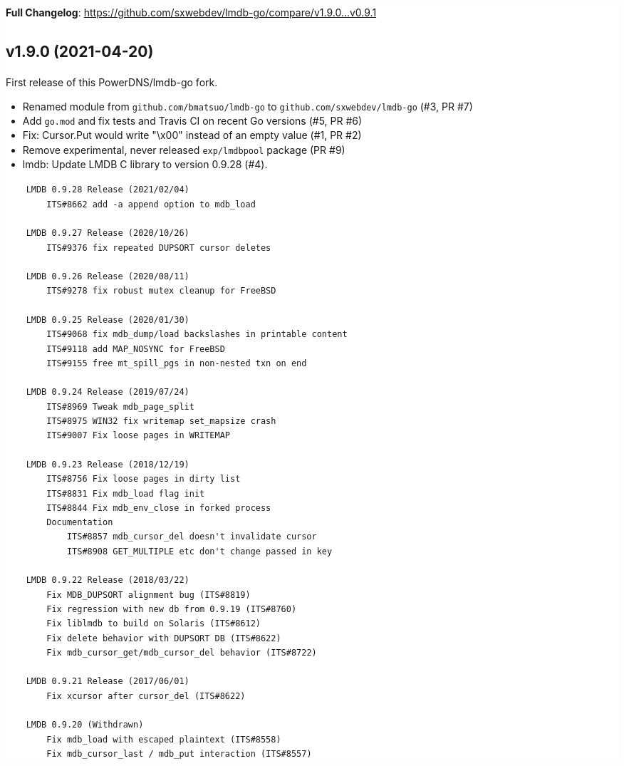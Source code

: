 **Full Changelog**: https://github.com/sxwebdev/lmdb-go/compare/v1.9.0...v0.9.1

## v1.9.0 (2021-04-20)

First release of this PowerDNS/lmdb-go fork.

- Renamed module from `github.com/bmatsuo/lmdb-go` to `github.com/sxwebdev/lmdb-go` (#3, PR #7)
- Add `go.mod` and fix tests and Travis CI on recent Go versions (#5, PR #6)
- Fix: Cursor.Put would write "\x00" instead of an empty value (#1, PR #2)
- Remove experimental, never released `exp/lmdbpool` package (PR #9)
- lmdb: Update LMDB C library to version 0.9.28 (#4).

```text
	LMDB 0.9.28 Release (2021/02/04)
		ITS#8662 add -a append option to mdb_load

	LMDB 0.9.27 Release (2020/10/26)
		ITS#9376 fix repeated DUPSORT cursor deletes

	LMDB 0.9.26 Release (2020/08/11)
		ITS#9278 fix robust mutex cleanup for FreeBSD

	LMDB 0.9.25 Release (2020/01/30)
		ITS#9068 fix mdb_dump/load backslashes in printable content
		ITS#9118 add MAP_NOSYNC for FreeBSD
		ITS#9155 free mt_spill_pgs in non-nested txn on end

	LMDB 0.9.24 Release (2019/07/24)
		ITS#8969 Tweak mdb_page_split
		ITS#8975 WIN32 fix writemap set_mapsize crash
		ITS#9007 Fix loose pages in WRITEMAP

	LMDB 0.9.23 Release (2018/12/19)
		ITS#8756 Fix loose pages in dirty list
		ITS#8831 Fix mdb_load flag init
		ITS#8844 Fix mdb_env_close in forked process
		Documentation
			ITS#8857 mdb_cursor_del doesn't invalidate cursor
			ITS#8908 GET_MULTIPLE etc don't change passed in key

	LMDB 0.9.22 Release (2018/03/22)
		Fix MDB_DUPSORT alignment bug (ITS#8819)
		Fix regression with new db from 0.9.19 (ITS#8760)
		Fix liblmdb to build on Solaris (ITS#8612)
		Fix delete behavior with DUPSORT DB (ITS#8622)
		Fix mdb_cursor_get/mdb_cursor_del behavior (ITS#8722)

	LMDB 0.9.21 Release (2017/06/01)
		Fix xcursor after cursor_del (ITS#8622)

	LMDB 0.9.20 (Withdrawn)
		Fix mdb_load with escaped plaintext (ITS#8558)
		Fix mdb_cursor_last / mdb_put interaction (ITS#8557)
```
